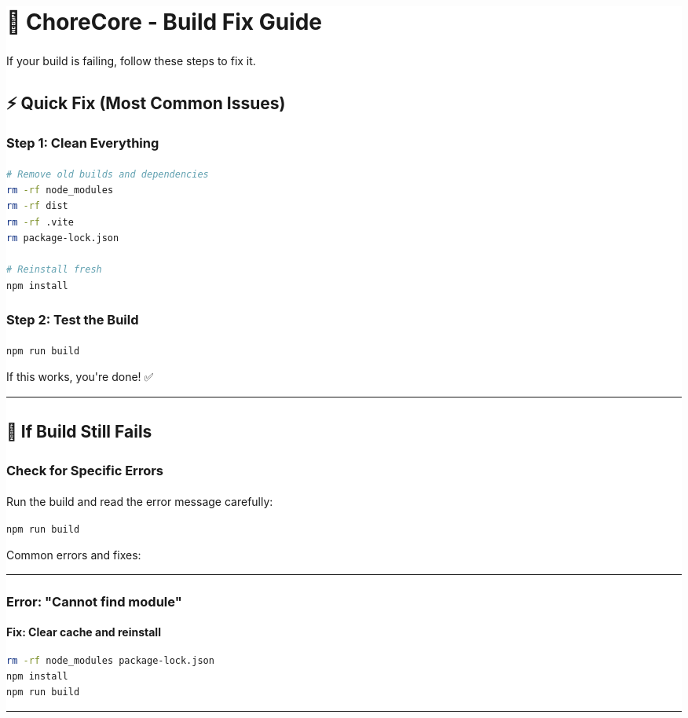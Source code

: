 # 🔧 ChoreCore - Build Fix Guide

If your build is failing, follow these steps to fix it.

## ⚡ Quick Fix (Most Common Issues)

### Step 1: Clean Everything

```bash
# Remove old builds and dependencies
rm -rf node_modules
rm -rf dist
rm -rf .vite
rm package-lock.json

# Reinstall fresh
npm install
```

### Step 2: Test the Build

```bash
npm run build
```

If this works, you're done! ✅

---

## 🐛 If Build Still Fails

### Check for Specific Errors

Run the build and read the error message carefully:

```bash
npm run build
```

Common errors and fixes:

---

### Error: "Cannot find module"

**Fix: Clear cache and reinstall**
```bash
rm -rf node_modules package-lock.json
npm install
npm run build
```

---
